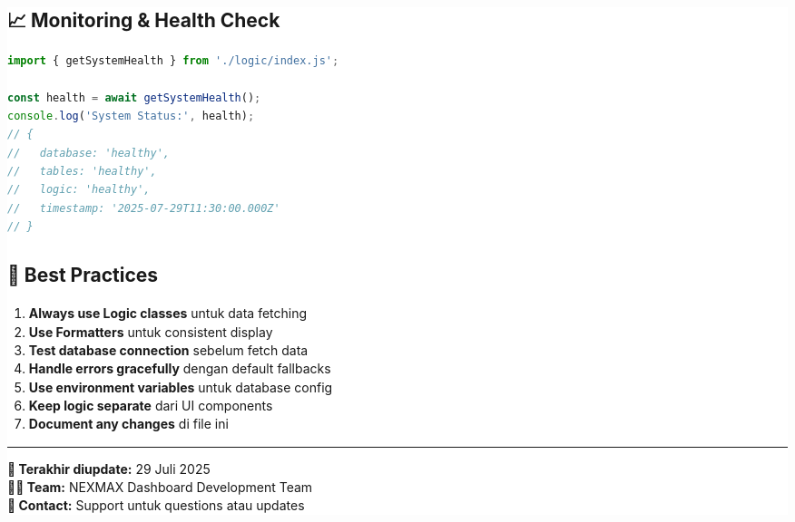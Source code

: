 ## 📈 Monitoring & Health Check

```javascript
import { getSystemHealth } from './logic/index.js';

const health = await getSystemHealth();
console.log('System Status:', health);
// {
//   database: 'healthy',
//   tables: 'healthy', 
//   logic: 'healthy',
//   timestamp: '2025-07-29T11:30:00.000Z'
// }
```

## 🎯 Best Practices

1. **Always use Logic classes** untuk data fetching
2. **Use Formatters** untuk consistent display
3. **Test database connection** sebelum fetch data
4. **Handle errors gracefully** dengan default fallbacks
5. **Use environment variables** untuk database config
6. **Keep logic separate** dari UI components
7. **Document any changes** di file ini

---

**📝 Terakhir diupdate:** 29 Juli 2025  
**👨‍💻 Team:** NEXMAX Dashboard Development Team  
**📧 Contact:** Support untuk questions atau updates 